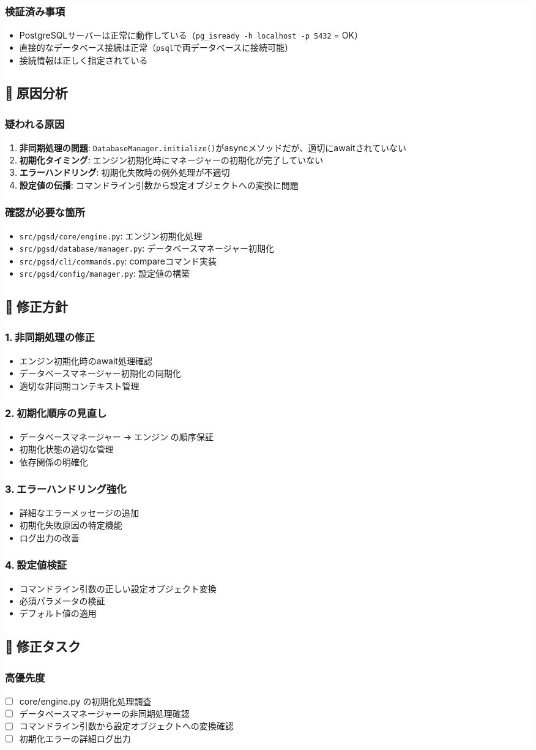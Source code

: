 ### 検証済み事項
- PostgreSQLサーバーは正常に動作している（`pg_isready -h localhost -p 5432` = OK）
- 直接的なデータベース接続は正常（`psql`で両データベースに接続可能）
- 接続情報は正しく指定されている

## 🎯 原因分析

### 疑われる原因
1. **非同期処理の問題**: `DatabaseManager.initialize()`がasyncメソッドだが、適切にawaitされていない
2. **初期化タイミング**: エンジン初期化時にマネージャーの初期化が完了していない
3. **エラーハンドリング**: 初期化失敗時の例外処理が不適切
4. **設定値の伝播**: コマンドライン引数から設定オブジェクトへの変換に問題

### 確認が必要な箇所
- `src/pgsd/core/engine.py`: エンジン初期化処理
- `src/pgsd/database/manager.py`: データベースマネージャー初期化
- `src/pgsd/cli/commands.py`: compareコマンド実装
- `src/pgsd/config/manager.py`: 設定値の構築

## 🔧 修正方針

### 1. 非同期処理の修正
- エンジン初期化時のawait処理確認
- データベースマネージャー初期化の同期化
- 適切な非同期コンテキスト管理

### 2. 初期化順序の見直し
- データベースマネージャー → エンジン の順序保証
- 初期化状態の適切な管理
- 依存関係の明確化

### 3. エラーハンドリング強化
- 詳細なエラーメッセージの追加
- 初期化失敗原因の特定機能
- ログ出力の改善

### 4. 設定値検証
- コマンドライン引数の正しい設定オブジェクト変換
- 必須パラメータの検証
- デフォルト値の適用

## 📝 修正タスク

### 高優先度
- [ ] core/engine.py の初期化処理調査
- [ ] データベースマネージャーの非同期処理確認
- [ ] コマンドライン引数から設定オブジェクトへの変換確認
- [ ] 初期化エラーの詳細ログ出力
